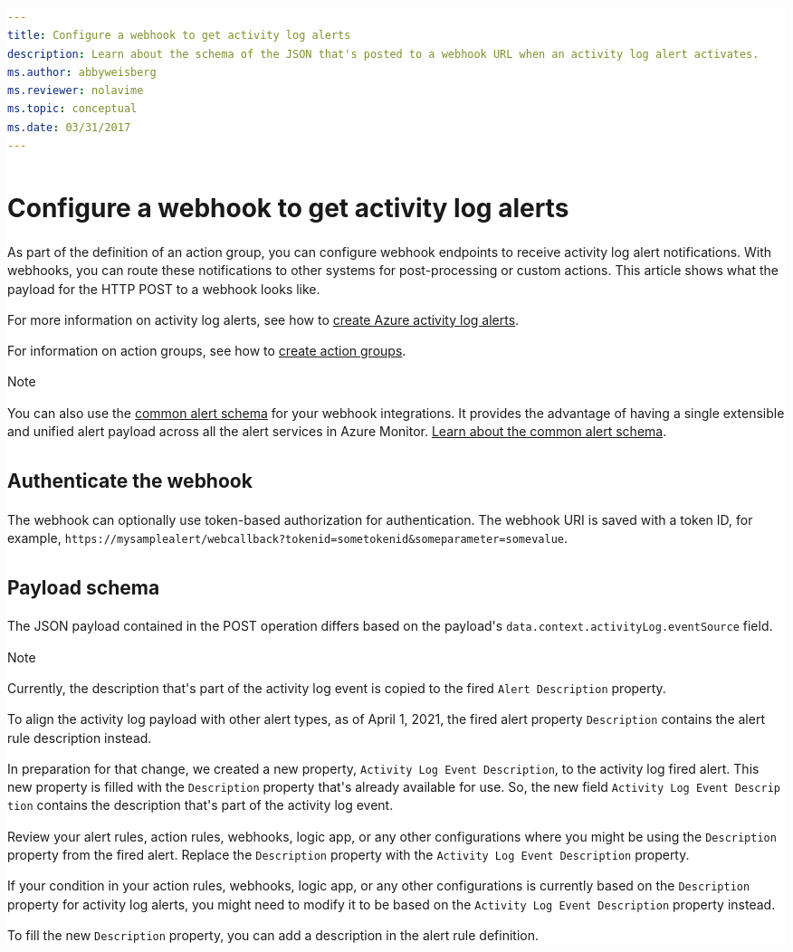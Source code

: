 ```yaml
---
title: Configure a webhook to get activity log alerts
description: Learn about the schema of the JSON that's posted to a webhook URL when an activity log alert activates.
ms.author: abbyweisberg
ms.reviewer: nolavime
ms.topic: conceptual
ms.date: 03/31/2017
---
```


# Configure a webhook to get activity log alerts

As part of the definition of an action group, you can configure webhook endpoints to receive activity log alert notifications. With webhooks, you can route these notifications to other systems for post-processing or custom actions. This article shows what the payload for the HTTP POST to a webhook looks like.

For more information on activity log alerts, see how to [create Azure activity log alerts](./activity-log-alerts.md).

For information on action groups, see how to [create action groups](./action-groups.md).

> [!NOTE]
> You can also use the [common alert schema](./alerts-common-schema.md) for your webhook integrations. It provides the advantage of having a single extensible and unified alert payload across all the alert services in Azure Monitor. [Learn about the common alert schema](./alerts-common-schema.md)​.

## Authenticate the webhook

The webhook can optionally use token-based authorization for authentication. The webhook URI is saved with a token ID, for example, `https://mysamplealert/webcallback?tokenid=sometokenid&someparameter=somevalue`.

## Payload schema

The JSON payload contained in the POST operation differs based on the payload's `data.context.activityLog.eventSource` field.

> [!NOTE]
> Currently, the description that's part of the activity log event is copied to the fired `Alert Description` property.
>
> To align the activity log payload with other alert types, as of April 1, 2021, the fired alert property `Description` contains the alert rule description instead.
>
> In preparation for that change, we created a new property, `Activity Log Event Description`, to the activity log fired alert. This new property is filled with the `Description` property that's already available for use. So, the new field `Activity Log Event Description` contains the description that's part of the activity log event.
>
> Review your alert rules, action rules, webhooks, logic app, or any other configurations where you might be using the `Description` property from the fired alert. Replace the `Description` property with the `Activity Log Event Description` property.
>
> If your condition in your action rules, webhooks, logic app, or any other configurations is currently based on the `Description` property for activity log alerts, you might need to modify it to be based on the `Activity Log Event Description` property instead.
>
> To fill the new `Description` property, you can add a description in the alert rule definition.
